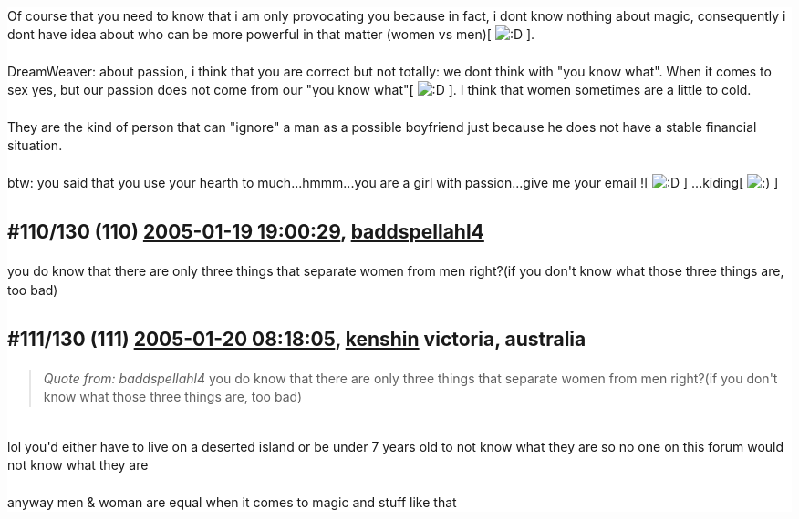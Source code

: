 Of course that you need to know that i am only provocating you because in fact, i dont know nothing about magic, consequently i dont have idea about who can be more powerful in that matter (women vs men)[
<img alt=":D" class="smiley" src="https://www.astralpulse.com/forums/Smileys/fugue/cheesy.png" title="Cheesy"/>
].
<br>
<br>
DreamWeaver: about passion, i think that you are correct but not totally: we dont think with "you know what". When it comes to sex yes, but our passion does not come from our "you know what"[
<img alt=":D" class="smiley" src="https://www.astralpulse.com/forums/Smileys/fugue/cheesy.png" title="Cheesy"/>
]. I think that women sometimes are a little to cold.
<br>
<br>
They are the kind of person that can "ignore" a man as a possible boyfriend just because he does not have a stable financial situation.
<br>
<br>
btw: you said that you use your hearth to much...hmmm...you are a girl with passion...give me your email ![
<img alt=":D" class="smiley" src="https://www.astralpulse.com/forums/Smileys/fugue/cheesy.png" title="Cheesy"/>
] ...kiding[
<img alt=":)" class="smiley" src="https://www.astralpulse.com/forums/Smileys/fugue/smiley.png" title="Smiley"/>
]
</section>

## \#110/130 (110) [2005-01-19 19:00:29](https://www.astralpulse.com/forums/index.php?msg=143806), [baddspellahl4](https://www.astralpulse.com/forums/profile/?u=8070)  ##
<section>
you do know that there are only three things that separate women from men right?(if you don't know what those three things are, too bad)
</section>

## \#111/130 (111) [2005-01-20 08:18:05](https://www.astralpulse.com/forums/index.php?msg=143870), [kenshin](https://www.astralpulse.com/forums/profile/?u=7570) victoria, australia ##
<section>
<blockquote class="bbc_standard_quote">
 <cite>
  Quote from: baddspellahl4
 </cite>
 you do know that there are only three things that separate women from men right?(if you don't know what those three things are, too bad)
</blockquote>
<br>
lol you'd either have to live on a deserted island or be under 7 years old to not know what they are so no one on this forum would not know what they are
<br>
<br>
anyway men &amp; woman are equal when it comes to magic and stuff like that
</section>
